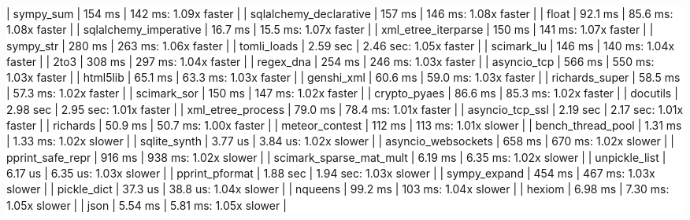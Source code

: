| sympy_sum                  | 154 ms                                                                | 142 ms: 1.09x faster                                                     |
| sqlalchemy_declarative     | 157 ms                                                                | 146 ms: 1.08x faster                                                     |
| float                      | 92.1 ms                                                               | 85.6 ms: 1.08x faster                                                    |
| sqlalchemy_imperative      | 16.7 ms                                                               | 15.5 ms: 1.07x faster                                                    |
| xml_etree_iterparse        | 150 ms                                                                | 141 ms: 1.07x faster                                                     |
| sympy_str                  | 280 ms                                                                | 263 ms: 1.06x faster                                                     |
| tomli_loads                | 2.59 sec                                                              | 2.46 sec: 1.05x faster                                                   |
| scimark_lu                 | 146 ms                                                                | 140 ms: 1.04x faster                                                     |
| 2to3                       | 308 ms                                                                | 297 ms: 1.04x faster                                                     |
| regex_dna                  | 254 ms                                                                | 246 ms: 1.03x faster                                                     |
| asyncio_tcp                | 566 ms                                                                | 550 ms: 1.03x faster                                                     |
| html5lib                   | 65.1 ms                                                               | 63.3 ms: 1.03x faster                                                    |
| genshi_xml                 | 60.6 ms                                                               | 59.0 ms: 1.03x faster                                                    |
| richards_super             | 58.5 ms                                                               | 57.3 ms: 1.02x faster                                                    |
| scimark_sor                | 150 ms                                                                | 147 ms: 1.02x faster                                                     |
| crypto_pyaes               | 86.6 ms                                                               | 85.3 ms: 1.02x faster                                                    |
| docutils                   | 2.98 sec                                                              | 2.95 sec: 1.01x faster                                                   |
| xml_etree_process          | 79.0 ms                                                               | 78.4 ms: 1.01x faster                                                    |
| asyncio_tcp_ssl            | 2.19 sec                                                              | 2.17 sec: 1.01x faster                                                   |
| richards                   | 50.9 ms                                                               | 50.7 ms: 1.00x faster                                                    |
| meteor_contest             | 112 ms                                                                | 113 ms: 1.01x slower                                                     |
| bench_thread_pool          | 1.31 ms                                                               | 1.33 ms: 1.02x slower                                                    |
| sqlite_synth               | 3.77 us                                                               | 3.84 us: 1.02x slower                                                    |
| asyncio_websockets         | 658 ms                                                                | 670 ms: 1.02x slower                                                     |
| pprint_safe_repr           | 916 ms                                                                | 938 ms: 1.02x slower                                                     |
| scimark_sparse_mat_mult    | 6.19 ms                                                               | 6.35 ms: 1.02x slower                                                    |
| unpickle_list              | 6.17 us                                                               | 6.35 us: 1.03x slower                                                    |
| pprint_pformat             | 1.88 sec                                                              | 1.94 sec: 1.03x slower                                                   |
| sympy_expand               | 454 ms                                                                | 467 ms: 1.03x slower                                                     |
| pickle_dict                | 37.3 us                                                               | 38.8 us: 1.04x slower                                                    |
| nqueens                    | 99.2 ms                                                               | 103 ms: 1.04x slower                                                     |
| hexiom                     | 6.98 ms                                                               | 7.30 ms: 1.05x slower                                                    |
| json                       | 5.54 ms                                                               | 5.81 ms: 1.05x slower                                                    |